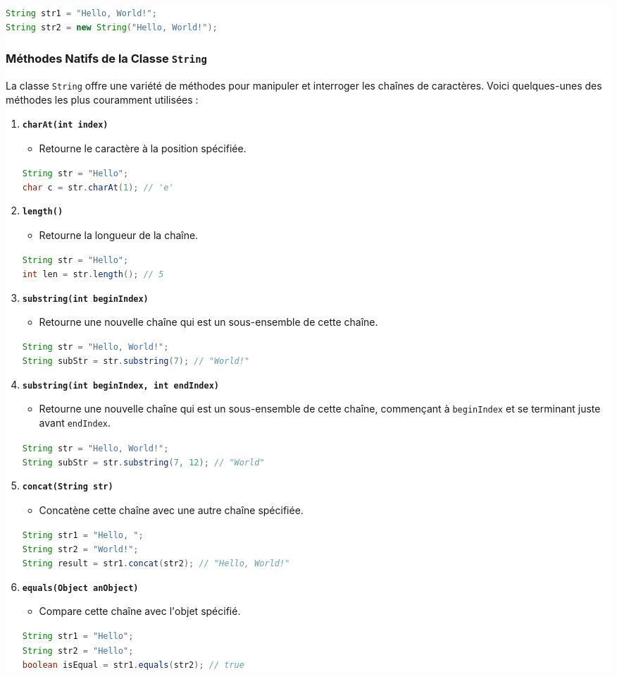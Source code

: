 ```java
String str1 = "Hello, World!";
String str2 = new String("Hello, World!");
```

### Méthodes Natifs de la Classe `String`

La classe `String` offre une variété de méthodes pour manipuler et interroger les chaînes de caractères. Voici quelques-unes des méthodes les plus couramment utilisées :

1. **`charAt(int index)`**

   - Retourne le caractère à la position spécifiée.

   ```java
   String str = "Hello";
   char c = str.charAt(1); // 'e'
   ```

2. **`length()`**

   - Retourne la longueur de la chaîne.

   ```java
   String str = "Hello";
   int len = str.length(); // 5
   ```

3. **`substring(int beginIndex)`**

   - Retourne une nouvelle chaîne qui est un sous-ensemble de cette chaîne.

   ```java
   String str = "Hello, World!";
   String subStr = str.substring(7); // "World!"
   ```

4. **`substring(int beginIndex, int endIndex)`**

   - Retourne une nouvelle chaîne qui est un sous-ensemble de cette chaîne, commençant à `beginIndex` et se terminant juste avant `endIndex`.

   ```java
   String str = "Hello, World!";
   String subStr = str.substring(7, 12); // "World"
   ```

5. **`concat(String str)`**

   - Concatène cette chaîne avec une autre chaîne spécifiée.

   ```java
   String str1 = "Hello, ";
   String str2 = "World!";
   String result = str1.concat(str2); // "Hello, World!"
   ```

6. **`equals(Object anObject)`**

   - Compare cette chaîne avec l'objet spécifié.

   ```java
   String str1 = "Hello";
   String str2 = "Hello";
   boolean isEqual = str1.equals(str2); // true
   ```
